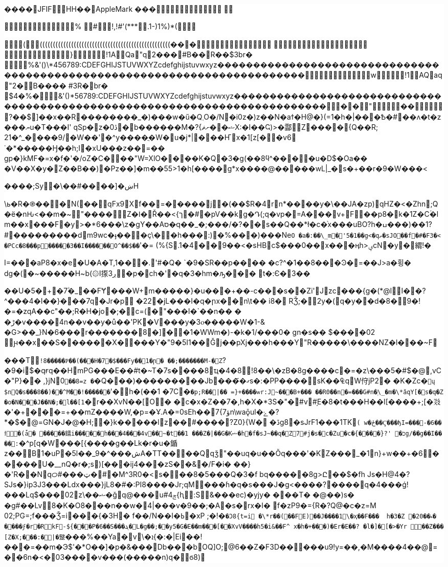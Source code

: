 ���� JFIF  H H  �� AppleMark
�� � 

 
% #!,!#'(\*\*\*.1-)1%)\*(
 
(((((((((((((((((((((((((((((((((((((((((((((((((((���           
        
   } !1AQa"q2���#B��R��$3br� 
%&'()\*456789:CDEFGHIJSTUVWXYZcdefghijstuvwxyz�������������������������������������������������������������������������  w !1AQaq"2�B���� #3R�br�
$4�%�&'()\*56789:CDEFGHIJSTUVWXYZcdefghijstuvwxyz�������������������������������������������������������������������������� ��" ��   ? ��$]��x��R��������\_�)���w�ű�Q܂O�/N�i0z�)z��N�aϯ�H@�}(=1�h�|� ��Ҍ�#��ʌ�t�z ���ޔu�T��� I' qSp�z�ڎ0�b������M�?{ޝ��ށޘX:�I��Ҁ)>�酃Z����{Q��R;
21�^\_����9/�W��'�^y����ֲ�W�u�j\*|���Ҥx�1[z[��v6
˙�\*�����Ӈ��h;I�xU���z��=�� gp�}kMF�=x�fٜ�'�/oZ�C���"W=XlO� ���K�Q�3�g(��8ϥ^����u�D$�Oa�� �V��X�y�Z��B��)�Pz��]�m ��55>1�h[�� ��g\*x����@�����wL|\_�s�+��r�9�W���<

 ����;Sy�\��#����]�ښH
 
 \ь�R�֎���N(��qFx9Xf��=�����j�(��$R�4rn\*����y�\��JA�zp)qHZ�<�Zhn;Q�ё�nԊ<��m�~"����Z�ߊ�Ř��<{ך�#�pV��kg�Դ(;q�vp�=A���v+F��p8�k�1Z�Cۡ�lm��x���F�y>�\*6���\z�gY��Aס�݀q��\_�;���/�?��s��Q��\*ł�c�֨x���uBO?h�ߎ���)�� 1?#���������dm9wc�ֈ��\�ç\��h���:)�%���)� ��Ne`O �a�:��\_m�'5�1��g<�qތ�sJO��f�#�F3�<�PCc�8���p�����3��I������O^��$��`' �=
(%{S.1�4��9��<�sHBc$���0��x���ӊh>ؠcN�y�緭!�
 
 I=��� aP8�x�e�U�A �T,1���.'#�Q�
`�9�SR��p����
�c?^�1��8���Ͽ�=��J>a�횡� dg�(�~�����H~b( ۞I揼3ڔ�p� ch�'�q�3�hm�ԡ��� t�:Є�3��
 
 ��U�5�+�7۠� \_��F Ɏ���W+m�����}�u���+��-c���s��Zi'Jzc���{g�(\*@lI��?^���4�I��}���7q�Jr�p
�22�jL���I�q�րx�֋�n\t��
i8�
RǮ;�2y�(q�y��d�8�9�!�=� zqA��c"� �;R�H�jo�;�c=(�"���I�`��n�� �  �ڑ�v����4n��v��y�ů��'PK�V���y�3ⲟ�����W�1-& �G>��\_}N�6���r�������8�]��1�WWm�)-�k�1/���0�  gn�s�� $����02 ԩ��x��S����� �X����Y�"9�5I1��Ǧj��pXj���h���Y"R�����\����NZ�l���~F
 
 ���T`!8�����Ҏ��(���H�7�$���Fy��1�ր� ��;�������M-�׿Z`? �9�i$�qғq��HmPG���E��#t�~T�7s����8⑉ ҵ�4�8!8��\�zB�8ɡ����c�=�z\���5�#$�@,vC�"P}�� ,}jN0`��8=z
�`�Q���)��������� Jb���҃�ގs�:�PP����sK��₠q׊W 㑏jP2� �K�Zc�`ɥ$nQ�s���8��) ��^M ��!������`'�h�(��1
�7C׷� `�p;R��|�� =}+����ѡr:J~���B+��� ��R0� �n�=���G#n�ۭ\_�m�\*ǎqY[�s�q�Z�o�N���J��N�;�l��[1`�r��XvN��[O� �c�x�Z��7�,h�X�\*3S�"�#v#֣E�8� t���H��I[����+;[�𘃏�'�+���=+��mZ����W,�p=�Ұ.A�=0sEh��7{ؤ7n\waǭul�ۓ�?\*�$�@=GN� J�@�H;�}k�����lz��#����?Z0}{W� �ڐg8�sJrF1���1TK`( w�ځ��Ҁ���ђI=���-�6��ϯ�(ǡ�
�����鑐i�����h���4���4v��~�t��1
���Z �|��G�Kޝ�h �f�sJ~��q�Z7#j�s�c�Zu�c�{��� �}?'
�כg/��g��I����:`�^p[q�W���[{����g��Lk�r �u�鍎z��B1�uP�5l��\_9�^���شA�TT����Qqǯ"��uq�u��Õq���'�KZ���\_�1n\}+w��+�6�����U�\_\_nQ�r�;s޽)[���ĳ4���zS��&� /F�i�
��}�'R��Nqᝪ#���ټ�#�M^3R0�<s� ��8�5���Q�3�f bq�����8g>Ը��$�fh Js�H@4 �?SJs�}ip3J3���Ldx���}jL8�#�:PI8����Jr;qM֐���ɦ�q�s���J�g<����? ����q�4���ǵ!���Lq$���02z\��ޝ�ǧq@���u#4ݼ{ԧ:S&���ec)�yjy�
���T�
�@��)s�
�g#��Lv8�K�O8���n��w�4|���v�9��;�A�s�rx�I� f�zP9�={R�?Q@�c�z=M
02;PG=;f���Ǯ=i���{�3H� f��/N��I�ߕ�xP
;�!�`�Ͻ8{t=i � \*r��( ��FE)��J����1\�ҳ��F��� 
 h�3�Z �ޑ��20�����ϝ�r �RkF-${���P�6��S���ܔ�L�g��;��y5�G�E��m���[��XvV� ���h5�i&��F^
x�h�+���)�Er�E��?
�l�]�[�>�Yr ��Z���[Z�X;���:�|�毉`���%��Ya�v\�ܐ{� :�|Ei��!���=��m�Э$'�\*O��]�p�&���Db���bOQ]O;@6��Z�F3D�����u9!y=��,�M����4��@=��6n�<�03����v���(�����n)q�☄ϭ8)
 